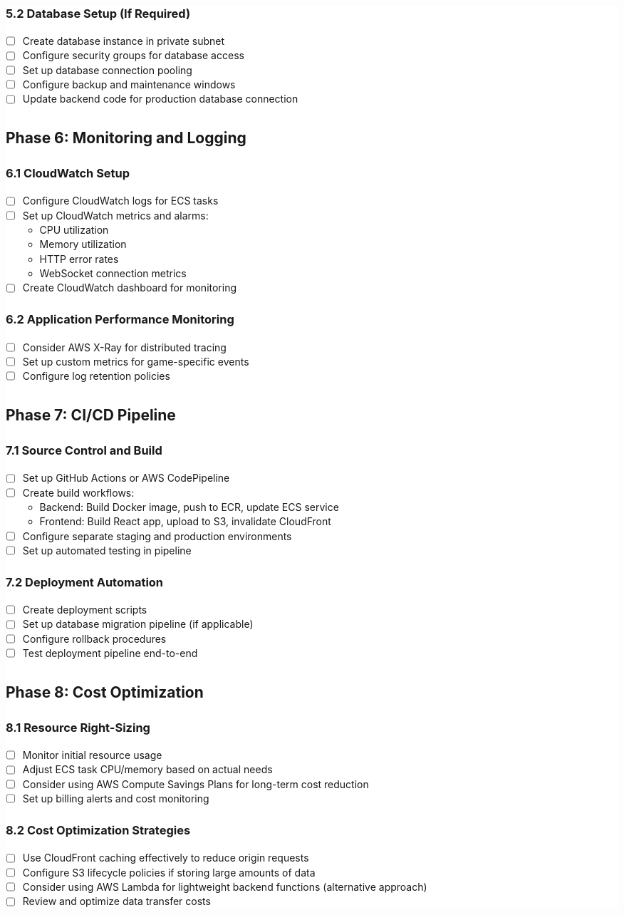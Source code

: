 ### 5.2 Database Setup (If Required)
- [ ] Create database instance in private subnet
- [ ] Configure security groups for database access
- [ ] Set up database connection pooling
- [ ] Configure backup and maintenance windows
- [ ] Update backend code for production database connection

## Phase 6: Monitoring and Logging

### 6.1 CloudWatch Setup
- [ ] Configure CloudWatch logs for ECS tasks
- [ ] Set up CloudWatch metrics and alarms:
  - CPU utilization
  - Memory utilization
  - HTTP error rates
  - WebSocket connection metrics
- [ ] Create CloudWatch dashboard for monitoring

### 6.2 Application Performance Monitoring
- [ ] Consider AWS X-Ray for distributed tracing
- [ ] Set up custom metrics for game-specific events
- [ ] Configure log retention policies

## Phase 7: CI/CD Pipeline

### 7.1 Source Control and Build
- [ ] Set up GitHub Actions or AWS CodePipeline
- [ ] Create build workflows:
  - Backend: Build Docker image, push to ECR, update ECS service
  - Frontend: Build React app, upload to S3, invalidate CloudFront
- [ ] Configure separate staging and production environments
- [ ] Set up automated testing in pipeline

### 7.2 Deployment Automation
- [ ] Create deployment scripts
- [ ] Set up database migration pipeline (if applicable)
- [ ] Configure rollback procedures
- [ ] Test deployment pipeline end-to-end

## Phase 8: Cost Optimization

### 8.1 Resource Right-Sizing
- [ ] Monitor initial resource usage
- [ ] Adjust ECS task CPU/memory based on actual needs
- [ ] Consider using AWS Compute Savings Plans for long-term cost reduction
- [ ] Set up billing alerts and cost monitoring

### 8.2 Cost Optimization Strategies
- [ ] Use CloudFront caching effectively to reduce origin requests
- [ ] Configure S3 lifecycle policies if storing large amounts of data
- [ ] Consider using AWS Lambda for lightweight backend functions (alternative approach)
- [ ] Review and optimize data transfer costs
